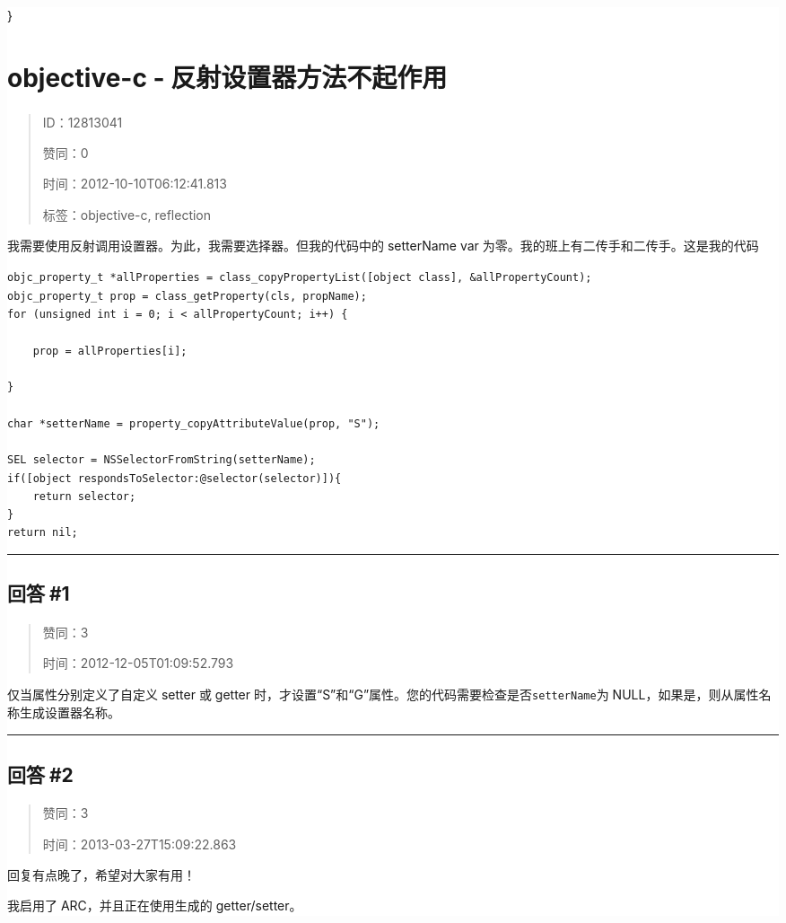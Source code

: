 }

# objective-c - 反射设置器方法不起作用

> ID：12813041
> 
> 赞同：0
> 
> 时间：2012-10-10T06:12:41.813
> 
> 标签：objective-c, reflection

我需要使用反射调用设置器。为此，我需要选择器。但我的代码中的 setterName var 为零。我的班上有二传手和二传手。这是我的代码

```
objc_property_t *allProperties = class_copyPropertyList([object class], &allPropertyCount);
objc_property_t prop = class_getProperty(cls, propName);
for (unsigned int i = 0; i < allPropertyCount; i++) {

    prop = allProperties[i];

}

char *setterName = property_copyAttributeValue(prop, "S");

SEL selector = NSSelectorFromString(setterName);
if([object respondsToSelector:@selector(selector)]){
    return selector;
}
return nil; 
```

* * *

## 回答 #1

> 赞同：3
> 
> 时间：2012-12-05T01:09:52.793

仅当属性分别定义了自定义 setter 或 getter 时，才设置“S”和“G”属性。您的代码需要检查是否`setterName`为 NULL，如果是，则从属性名称生成设置器名称。

* * *

## 回答 #2

> 赞同：3
> 
> 时间：2013-03-27T15:09:22.863

回复有点晚了，希望对大家有用！

我启用了 ARC，并且正在使用生成的 getter/setter。
